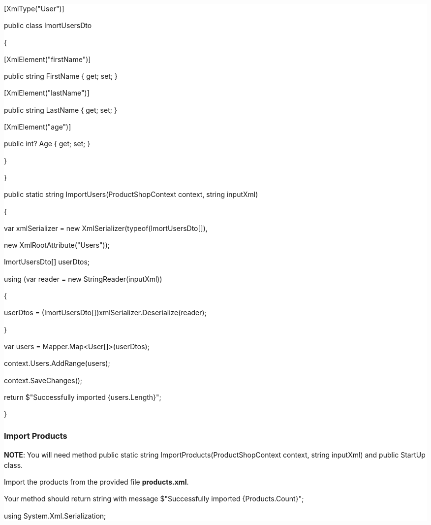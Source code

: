 \[XmlType("User")\]

public class ImortUsersDto

{

\[XmlElement("firstName")\]

public string FirstName { get; set; }

\[XmlElement("lastName")\]

public string LastName { get; set; }

\[XmlElement("age")\]

public int? Age { get; set; }

}

}

public static string ImportUsers(ProductShopContext context, string
inputXml)

{

var xmlSerializer = new XmlSerializer(typeof(ImortUsersDto\[\]),

new XmlRootAttribute("Users"));

ImortUsersDto\[\] userDtos;

using (var reader = new StringReader(inputXml))

{

userDtos = (ImortUsersDto\[\])xmlSerializer.Deserialize(reader);

}

var users = Mapper.Map\<User\[\]\>(userDtos);

context.Users.AddRange(users);

context.SaveChanges();

return $"Successfully imported {users.Length}";

}

### Import Products

**NOTE**: You will need method public static string
ImportProducts(ProductShopContext context, string inputXml) and public
StartUp class.

Import the products from the provided file **products.xml**.

Your method should return string with message $"Successfully imported
{Products.Count}";

using System.Xml.Serialization;
